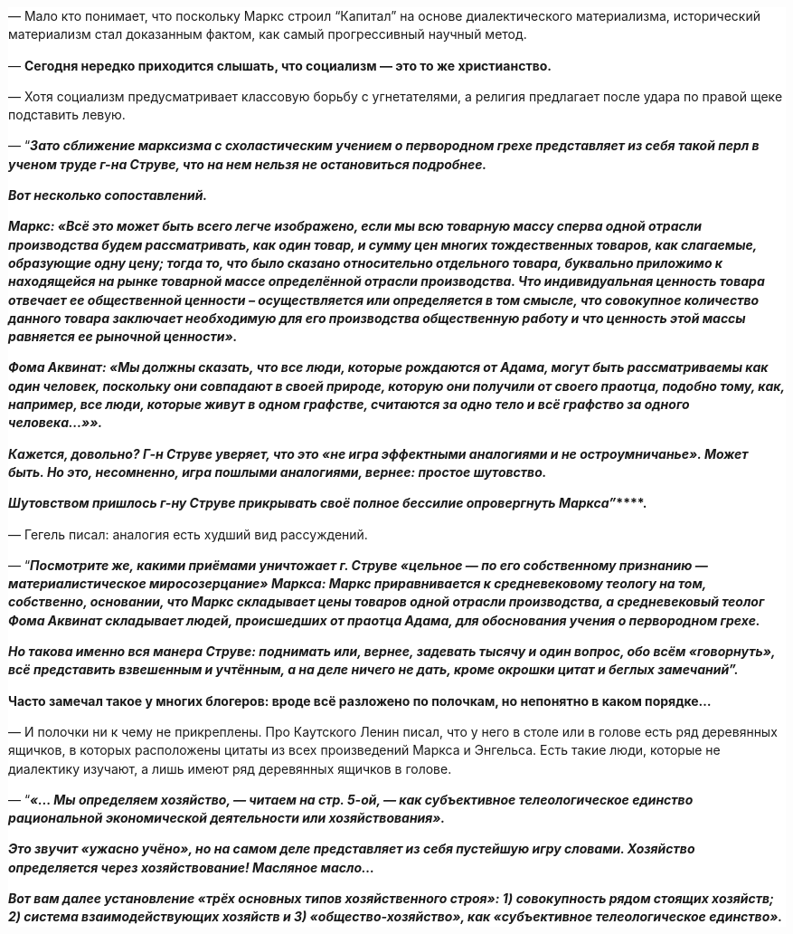— Мало кто понимает, что поскольку Маркс строил “Капитал” на основе диалектического материализма, исторический материализм стал доказанным фактом, как самый прогрессивный научный метод.

— **Сегодня нередко приходится слышать, что социализм — это то же христианство.**

— Хотя социализм предусматривает классовую борьбу с угнетателями, а религия предлагает после удара по правой щеке подставить левую.

— “**_Зато сближение марксизма с схоластическим учением о первородном грехе представляет из себя такой перл в ученом труде г-на Струве, что на нем нельзя не остановиться подробнее._**

**_Вот несколько сопоставлений._**

**_Маркс: «Всё это может быть всего легче изображено, если мы всю товарную массу сперва одной отрасли производства будем рассматривать, как один товар, и сумму цен многих тождественных товаров, как слагаемые, образующие одну цену; тогда то, что было сказано относительно отдельного товара, буквально приложимо к находящейся на рынке товарной массе определённой отрасли производства. Что индивидуальная ценность товара отвечает ее общественной ценности – осуществляется или определяется в том смысле, что совокупное количество данного товара заключает необходимую для его производства общественную работу и что ценность этой массы равняется ее рыночной ценности»._**

**_Фома Аквинат: «Мы должны сказать, что все люди, которые рождаются от Адама, могут быть рассматриваемы как один человек, поскольку они совпадают в своей природе, которую они получили от своего праотца, подобно тому, как, например, все люди, которые живут в одном графстве, считаются за одно тело и всё графство за одного человека...»»._**

**_Кажется, довольно? Г-н Струве уверяет, что это «не игра эффектными аналогиями и не остроумничанье». Может быть. Но это, несомненно, игра пошлыми аналогиями, вернее: простое шутовство._**

**_Шутовством пришлось г-ну Струве прикрывать своё полное бессилие опровергнуть Маркса”_****.**

— Гегель писал: аналогия есть худший вид рассуждений.

— “**_Посмотрите же, какими приёмами уничтожает г. Струве «цельное — по его собственному признанию — материалистическое миросозерцание» Маркса: Маркс приравнивается к средневековому теологу на том, собственно, основании, что Маркс складывает цены товаров одной отрасли производства, а средневековый теолог Фома Аквинат складывает людей, происшедших от праотца Адама, для обоснования учения о первородном грехе._**

**_Но такова именно вся манера Струве: поднимать или, вернее, задевать тысячу и один вопрос, обо всём «говорнуть», всё представить взвешенным и учтённым, а на деле ничего не дать, кроме окрошки цитат и беглых замечаний”._**

**Часто замечал такое у многих блогеров: вроде всё разложено по полочкам, но непонятно в каком порядке…**

— И полочки ни к чему не прикреплены. Про Каутского Ленин писал, что у него в столе или в голове есть ряд деревянных ящичков, в которых расположены цитаты из всех произведений Маркса и Энгельса. Есть такие люди, которые не диалектику изучают, а лишь имеют ряд деревянных ящичков в голове.

— “**_«... Мы определяем хозяйство, — читаем на стр. 5-ой, — как субъективное телеологическое единство рациональной экономической деятельности или хозяйствования»._**

**_Это звучит «ужасно учёно», но на самом деле представляет из себя пустейшую игру словами. Хозяйство определяется через хозяйствование! Масляное масло…_**

**_Вот вам далее установление «трёх основных типов хозяйственного строя»: 1) совокупность рядом стоящих хозяйств; 2) система взаимодействующих хозяйств и 3) «общество-хозяйство», как «субъективное телеологическое единство»._**
